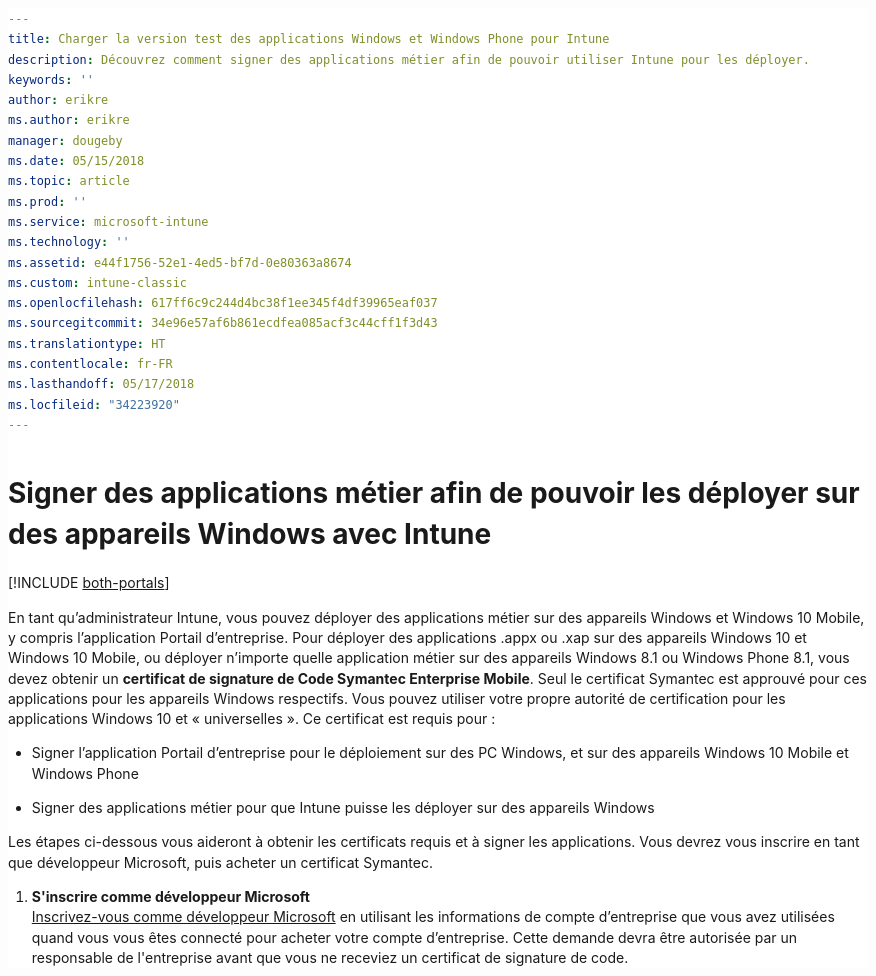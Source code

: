 ```yaml
---
title: Charger la version test des applications Windows et Windows Phone pour Intune
description: Découvrez comment signer des applications métier afin de pouvoir utiliser Intune pour les déployer.
keywords: ''
author: erikre
ms.author: erikre
manager: dougeby
ms.date: 05/15/2018
ms.topic: article
ms.prod: ''
ms.service: microsoft-intune
ms.technology: ''
ms.assetid: e44f1756-52e1-4ed5-bf7d-0e80363a8674
ms.custom: intune-classic
ms.openlocfilehash: 617ff6c9c244d4bc38f1ee345f4df39965eaf037
ms.sourcegitcommit: 34e96e57af6b861ecdfea085acf3c44cff1f3d43
ms.translationtype: HT
ms.contentlocale: fr-FR
ms.lasthandoff: 05/17/2018
ms.locfileid: "34223920"
---
```

# <a name="sign-line-of-business-apps-so-they-can-be-deployed-to-windows-devices-with-intune"></a>Signer des applications métier afin de pouvoir les déployer sur des appareils Windows avec Intune

[!INCLUDE [both-portals](./includes/note-for-both-portals.md)]

En tant qu’administrateur Intune, vous pouvez déployer des applications métier sur des appareils Windows et Windows 10 Mobile, y compris l’application Portail d’entreprise. Pour déployer des applications .appx ou .xap sur des appareils Windows 10 et Windows 10 Mobile, ou déployer n’importe quelle application métier sur des appareils Windows 8.1 ou Windows Phone 8.1, vous devez obtenir un **certificat de signature de Code Symantec Enterprise Mobile**. Seul le certificat Symantec est approuvé pour ces applications pour les appareils Windows respectifs. Vous pouvez utiliser votre propre autorité de certification pour les applications Windows 10 et « universelles ». Ce certificat est requis pour :

-   Signer l’application Portail d’entreprise pour le déploiement sur des PC Windows, et sur des appareils Windows 10 Mobile et Windows Phone

-   Signer des applications métier pour que Intune puisse les déployer sur des appareils Windows

Les étapes ci-dessous vous aideront à obtenir les certificats requis et à signer les applications. Vous devrez vous inscrire en tant que développeur Microsoft, puis acheter un certificat Symantec.


1. **S'inscrire comme développeur Microsoft**<br>
   [Inscrivez-vous comme développeur Microsoft](http://go.microsoft.com/fwlink/?LinkId=268442) en utilisant les informations de compte d’entreprise que vous avez utilisées quand vous vous êtes connecté pour acheter votre compte d’entreprise. Cette demande devra être autorisée par un responsable de l'entreprise avant que vous ne receviez un certificat de signature de code.
